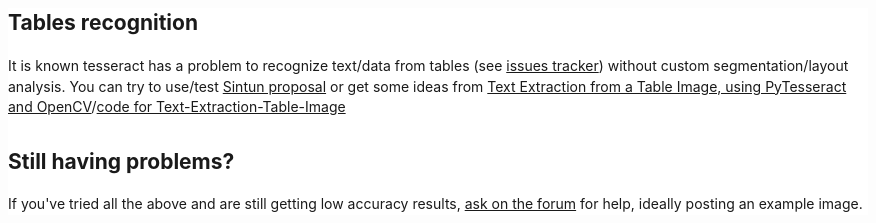 ## Tables recognition

It is known tesseract has a problem to recognize text/data from tables (see [issues tracker](https://github.com/tesseract-ocr/tesseract/issues)) without custom segmentation/layout analysis. You can try to use/test [Sintun proposal](https://github.com/tesseract-ocr/tesseract/issues/1714#issuecomment-588183356) or get some ideas from [Text Extraction from a Table Image, using PyTesseract and OpenCV](https://fazlurnu.com/2020/06/23/text-extraction-from-a-table-image-using-pytesseract-and-opencv)/[code for Text-Extraction-Table-Image](https://github.com/fazlurnu/Text-Extraction-Table-Image)

## Still having problems?

If you've tried all the above and are still getting low accuracy results, [ask on the forum](https://groups.google.com/forum/?fromgroups#!forum/tesseract-ocr) for help, ideally posting an example image.
